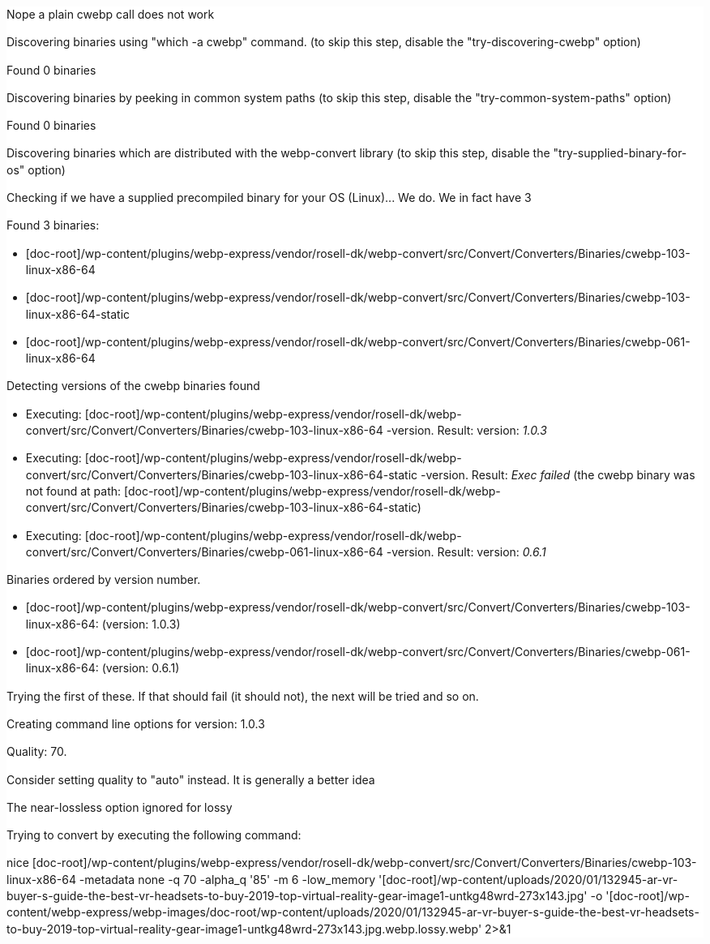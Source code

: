 Nope a plain cwebp call does not work

Discovering binaries using "which -a cwebp" command. (to skip this step, disable the "try-discovering-cwebp" option)

Found 0 binaries

Discovering binaries by peeking in common system paths (to skip this step, disable the "try-common-system-paths" option)

Found 0 binaries

Discovering binaries which are distributed with the webp-convert library (to skip this step, disable the "try-supplied-binary-for-os" option)

Checking if we have a supplied precompiled binary for your OS (Linux)... We do. We in fact have 3

Found 3 binaries: 

- [doc-root]/wp-content/plugins/webp-express/vendor/rosell-dk/webp-convert/src/Convert/Converters/Binaries/cwebp-103-linux-x86-64

- [doc-root]/wp-content/plugins/webp-express/vendor/rosell-dk/webp-convert/src/Convert/Converters/Binaries/cwebp-103-linux-x86-64-static

- [doc-root]/wp-content/plugins/webp-express/vendor/rosell-dk/webp-convert/src/Convert/Converters/Binaries/cwebp-061-linux-x86-64

Detecting versions of the cwebp binaries found

- Executing: [doc-root]/wp-content/plugins/webp-express/vendor/rosell-dk/webp-convert/src/Convert/Converters/Binaries/cwebp-103-linux-x86-64 -version. Result: version: *1.0.3*

- Executing: [doc-root]/wp-content/plugins/webp-express/vendor/rosell-dk/webp-convert/src/Convert/Converters/Binaries/cwebp-103-linux-x86-64-static -version. Result: *Exec failed* (the cwebp binary was not found at path: [doc-root]/wp-content/plugins/webp-express/vendor/rosell-dk/webp-convert/src/Convert/Converters/Binaries/cwebp-103-linux-x86-64-static)

- Executing: [doc-root]/wp-content/plugins/webp-express/vendor/rosell-dk/webp-convert/src/Convert/Converters/Binaries/cwebp-061-linux-x86-64 -version. Result: version: *0.6.1*

Binaries ordered by version number.

- [doc-root]/wp-content/plugins/webp-express/vendor/rosell-dk/webp-convert/src/Convert/Converters/Binaries/cwebp-103-linux-x86-64: (version: 1.0.3)

- [doc-root]/wp-content/plugins/webp-express/vendor/rosell-dk/webp-convert/src/Convert/Converters/Binaries/cwebp-061-linux-x86-64: (version: 0.6.1)

Trying the first of these. If that should fail (it should not), the next will be tried and so on.

Creating command line options for version: 1.0.3

Quality: 70. 

Consider setting quality to "auto" instead. It is generally a better idea

The near-lossless option ignored for lossy

Trying to convert by executing the following command:

nice [doc-root]/wp-content/plugins/webp-express/vendor/rosell-dk/webp-convert/src/Convert/Converters/Binaries/cwebp-103-linux-x86-64 -metadata none -q 70 -alpha_q '85' -m 6 -low_memory '[doc-root]/wp-content/uploads/2020/01/132945-ar-vr-buyer-s-guide-the-best-vr-headsets-to-buy-2019-top-virtual-reality-gear-image1-untkg48wrd-273x143.jpg' -o '[doc-root]/wp-content/webp-express/webp-images/doc-root/wp-content/uploads/2020/01/132945-ar-vr-buyer-s-guide-the-best-vr-headsets-to-buy-2019-top-virtual-reality-gear-image1-untkg48wrd-273x143.jpg.webp.lossy.webp' 2>&1
